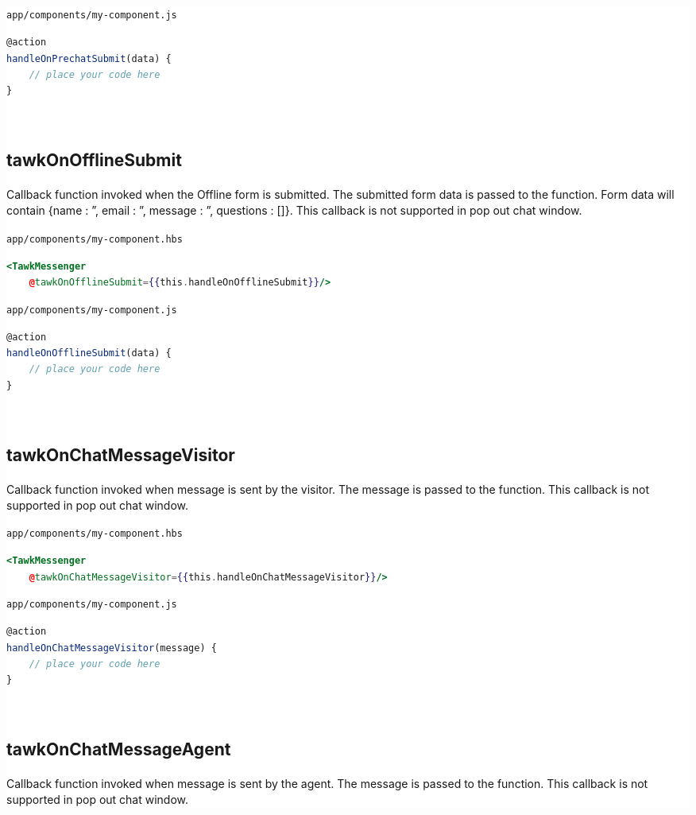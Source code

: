``app/components/my-component.js``
```js
@action
handleOnPrechatSubmit(data) {
    // place your code here
}
```

<br/>

## tawkOnOfflineSubmit
Callback function invoked when the Offline form is submitted. The submitted form data is passed to the function. Form data will contain {name : ”, email : ”, message : ”, questions : []}. This callback is not supported in pop out chat window.

``app/components/my-component.hbs``
```hbs
<TawkMessenger
    @tawkOnOfflineSubmit={{this.handleOnOfflineSubmit}}/>
```

``app/components/my-component.js``
```js
@action
handleOnOfflineSubmit(data) {
    // place your code here
}
```

<br/>

## tawkOnChatMessageVisitor
Callback function invoked when message is sent by the visitor. The message is passed to the function. This callback is not supported in pop out chat window.

``app/components/my-component.hbs``
```hbs
<TawkMessenger
    @tawkOnChatMessageVisitor={{this.handleOnChatMessageVisitor}}/>
```

``app/components/my-component.js``
```js
@action
handleOnChatMessageVisitor(message) {
    // place your code here
}
```

<br/>

## tawkOnChatMessageAgent
Callback function invoked when message is sent by the agent. The message is passed to the function. This callback is not supported in pop out chat window.
